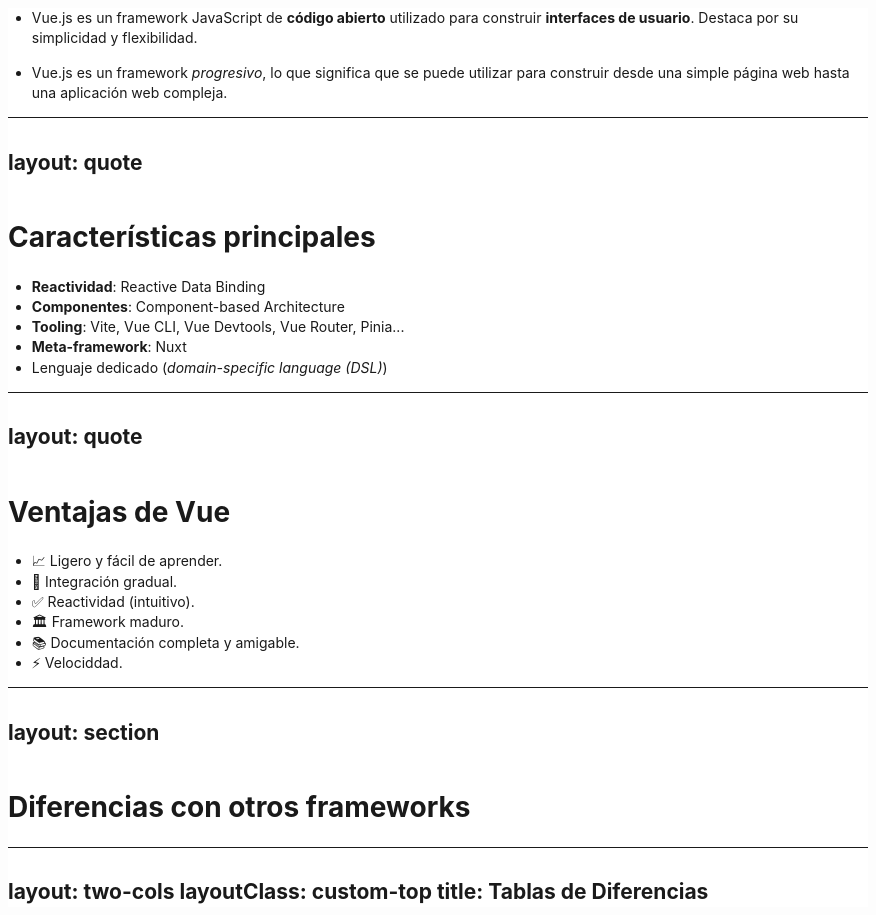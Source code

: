 <v-clicks>

- <logos-vue /> Vue.js es un framework JavaScript de **código abierto** utilizado para construir **interfaces de usuario**. Destaca por su simplicidad y flexibilidad.

- <logos-vue /> Vue.js es un framework _progresivo_, lo que significa que se puede utilizar para construir desde una simple página web hasta una aplicación web compleja.

</v-clicks>

---
layout: quote
---
# <logos-vue /> Características principales

<v-clicks>

- **Reactividad**: Reactive Data Binding
- **Componentes**: Component-based Architecture
- **Tooling**: Vite, Vue CLI, Vue Devtools, Vue Router, Pinia...
- **Meta-framework**: <logos-nuxt-icon /> Nuxt
- Lenguaje dedicado (_domain-specific language (DSL)_)

</v-clicks>


---
layout: quote
---

# <logos-vue /> Ventajas de Vue

<v-clicks>

- 📈 Ligero y fácil de aprender.
- 👣 Integración gradual.
- ✅ Reactividad (intuitivo).
- 🏛️ Framework maduro.
- 📚 Documentación completa y amigable.
- ⚡ Velociddad.

</v-clicks>



---
layout: section
---

# Diferencias con otros frameworks

---
layout: two-cols
layoutClass: custom-top
title: Tablas de Diferencias
---
